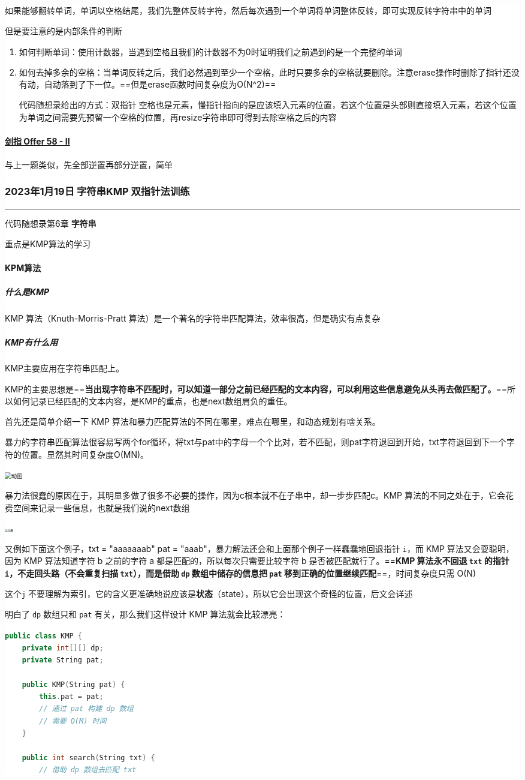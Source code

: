 如果能够翻转单词，单词以空格结尾，我们先整体反转字符，然后每次遇到一个单词将单词整体反转，即可实现反转字符串中的单词

但是要注意的是内部条件的判断

1. 如何判断单词：使用计数器，当遇到空格且我们的计数器不为0时证明我们之前遇到的是一个完整的单词

2. 如何去掉多余的空格：当单词反转之后，我们必然遇到至少一个空格，此时只要多余的空格就要删除。注意erase操作时删除了指针还没有动，自动落到了下一位。==但是erase函数时间复杂度为O(N^2)==

   代码随想录给出的方式：双指针 空格也是元素，慢指针指向的是应该填入元素的位置，若这个位置是头部则直接填入元素，若这个位置为单词之间需要先预留一个空格的位置，再resize字符串即可得到去除空格之后的内容

#### [剑指 Offer 58 - II](https://leetcode.cn/problems/zuo-xuan-zhuan-zi-fu-chuan-lcof/)

与上一题类似，先全部逆置再部分逆置，简单



### 2023年1月19日 字符串KMP 双指针法训练

---

代码随想录第6章 **字符串**

重点是KMP算法的学习

#### KPM算法

##### 什么是KMP

KMP 算法（Knuth-Morris-Pratt 算法）是一个著名的字符串匹配算法，效率很高，但是确实有点复杂

##### KMP有什么用

KMP主要应用在字符串匹配上。

KMP的主要思想是==**当出现字符串不匹配时，可以知道一部分之前已经匹配的文本内容，可以利用这些信息避免从头再去做匹配了。**==所以如何记录已经匹配的文本内容，是KMP的重点，也是next数组肩负的重任。

首先还是简单介绍一下 KMP 算法和暴力匹配算法的不同在哪里，难点在哪里，和动态规划有啥关系。

暴力的字符串匹配算法很容易写两个for循环，将txt与pat中的字母一个个比对，若不匹配，则pat字符退回到开始，txt字符退回到下一个字符的位置。显然其时间复杂度O(MN)。

<img src="https://pic4.zhimg.com/v2-817073ca77f6c75d234392f207a3c81b_b.webp" alt="动图" style="zoom:67%;" />

暴力法很蠢的原因在于，其明显多做了很多不必要的操作，因为c根本就不在子串中，却一步步匹配c。KMP 算法的不同之处在于，它会花费空间来记录一些信息，也就是我们说的next数组



<img src="https://pic1.zhimg.com/v2-f29d822e4faf22542875de6c73fe07d0_b.webp" alt="动图" style="zoom: 33%;" />

又例如下面这个例子，txt = "aaaaaaab" pat = "aaab"，暴力解法还会和上面那个例子一样蠢蠢地回退指针 `i`，而 KMP 算法又会耍聪明，因为 KMP 算法知道字符 b 之前的字符 a 都是匹配的，所以每次只需要比较字符 b 是否被匹配就行了。==**KMP 算法永不回退 `txt` 的指针 `i`，不走回头路（不会重复扫描 `txt`），而是借助 `dp` 数组中储存的信息把 `pat` 移到正确的位置继续匹配**==，时间复杂度只需 O(N)

这个`j` 不要理解为索引，它的含义更准确地说应该是**状态**（state），所以它会出现这个奇怪的位置，后文会详述

明白了 `dp` 数组只和 `pat` 有关，那么我们这样设计 KMP 算法就会比较漂亮：

```c++
public class KMP {
    private int[][] dp;
    private String pat;

    public KMP(String pat) {
        this.pat = pat;
        // 通过 pat 构建 dp 数组
        // 需要 O(M) 时间
    }

    public int search(String txt) {
        // 借助 dp 数组去匹配 txt
```